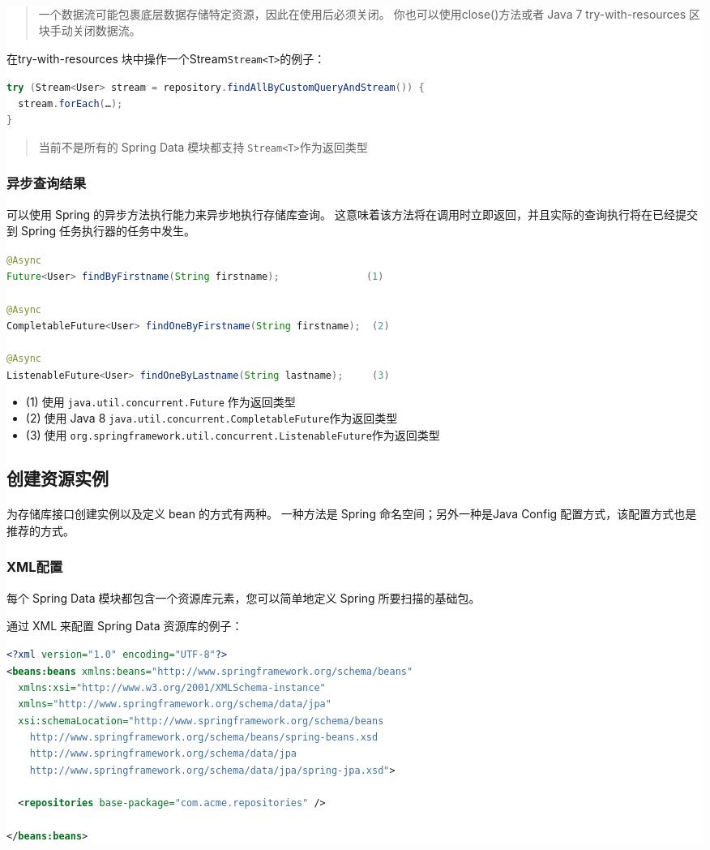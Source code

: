 > 一个数据流可能包裹底层数据存储特定资源，因此在使用后必须关闭。 你也可以使用close()方法或者 Java 7 try-with-resources 区块手动关闭数据流。

在try-with-resources 块中操作一个Stream`Stream<T>`的例子：

```java
try (Stream<User> stream = repository.findAllByCustomQueryAndStream()) {
  stream.forEach(…);
}
```

> 当前不是所有的 Spring Data 模块都支持 `Stream<T>`作为返回类型


### 异步查询结果

可以使用 Spring 的异步方法执行能力来异步地执行存储库查询。 这意味着该方法将在调用时立即返回，并且实际的查询执行将在已经提交到 Spring 任务执行器的任务中发生。

```java
@Async
Future<User> findByFirstname(String firstname);               (1)  

@Async
CompletableFuture<User> findOneByFirstname(String firstname);  (2)

@Async
ListenableFuture<User> findOneByLastname(String lastname);     (3) 
```

- (1) 使用 `java.util.concurrent.Future` 作为返回类型
- (2) 使用  Java 8 `java.util.concurrent.CompletableFuture`作为返回类型
- (3) 使用  `org.springframework.util.concurrent.ListenableFuture`作为返回类型


## 创建资源实例

为存储库接口创建实例以及定义 bean 的方式有两种。 一种方法是 Spring 命名空间；另外一种是Java Config 配置方式，该配置方式也是推荐的方式。


### XML配置

每个 Spring Data 模块都包含一个资源库元素，您可以简单地定义 Spring 所要扫描的基础包。

通过 XML 来配置 Spring Data 资源库的例子：

```xml
<?xml version="1.0" encoding="UTF-8"?>
<beans:beans xmlns:beans="http://www.springframework.org/schema/beans"
  xmlns:xsi="http://www.w3.org/2001/XMLSchema-instance"
  xmlns="http://www.springframework.org/schema/data/jpa"
  xsi:schemaLocation="http://www.springframework.org/schema/beans
    http://www.springframework.org/schema/beans/spring-beans.xsd
    http://www.springframework.org/schema/data/jpa
    http://www.springframework.org/schema/data/jpa/spring-jpa.xsd">

  <repositories base-package="com.acme.repositories" />

</beans:beans>
```
